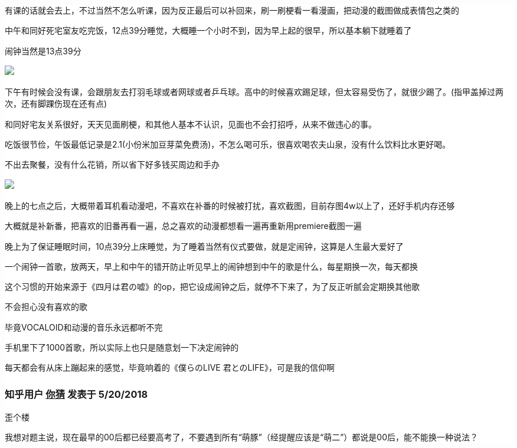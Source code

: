  

有课的话就会去上，不过当然不怎么听课，因为反正最后可以补回来，刷一刷梗看一看漫画，把动漫的截图做成表情包之类的

  

中午和同好死宅室友吃完饭，12点39分睡觉，大概睡一个小时不到，因为早上起的很早，所以基本躺下就睡着了

  

闹钟当然是13点39分



![](https://images.weserv.nl/?url=https%3A//pic3.zhimg.com/80/v2-536df702bc7da7d5172df8e9c1b1e3f2_720w.jpg%3Fsource%3D1940ef5c)

下午有时候会没有课，会跟朋友去打羽毛球或者网球或者乒乓球。高中的时候喜欢踢足球，但太容易受伤了，就很少踢了。(指甲盖掉过两次，还有脚踝伤现在还有点)

  

和同好宅友关系很好，天天见面刷梗，和其他人基本不认识，见面也不会打招呼，从来不做违心的事。

  

吃饭很节俭，午饭最低记录是2.1(小份米加豆芽菜免费汤)，不怎么喝可乐，很喜欢喝农夫山泉，没有什么饮料比水更好喝。

不出去聚餐，没有什么花销，所以省下好多钱买周边和手办



![](https://images.weserv.nl/?url=https%3A//pic3.zhimg.com/80/v2-a4740a71a72b7e31cdd4980e37cb7c0d_720w.jpg%3Fsource%3D1940ef5c)

晚上的七点之后，大概带着耳机看动漫吧，不喜欢在补番的时候被打扰，喜欢截图，目前存图4w以上了，还好手机内存还够

大概就是补新番，把喜欢的旧番再看一遍，总之喜欢的动漫都想看一遍再重新用premiere截图一遍

  

晚上为了保证睡眠时间，10点39分上床睡觉，为了睡着当然有仪式要做，就是定闹钟，这算是人生最大爱好了

一个闹钟一首歌，放两天，早上和中午的错开防止听见早上的闹钟想到中午的歌是什么，每星期换一次，每天都换

  

这个习惯的开始来源于《四月は君の嘘》的op，把它设成闹钟之后，就停不下来了，为了反正听腻会定期换其他歌

  

不会担心没有喜欢的歌

毕竟VOCALOID和动漫的音乐永远都听不完

手机里下了1000首歌，所以实际上也只是随意划一下决定闹钟的

  

每天都会有从床上蹦起来的感觉，毕竟响着的《僕らのLIVE 君とのLIFE》，可是我的信仰啊
  
  



### 知乎用户 [你猜](//www.zhihu.com/people/li-hong-ji-21-17) 发表于 5/20/2018
  
歪个楼

  

我想对题主说，现在最早的00后都已经要高考了，不要遇到所有“萌豚”（经提醒应该是“萌二”）都说是00后，能不能换一种说法？
